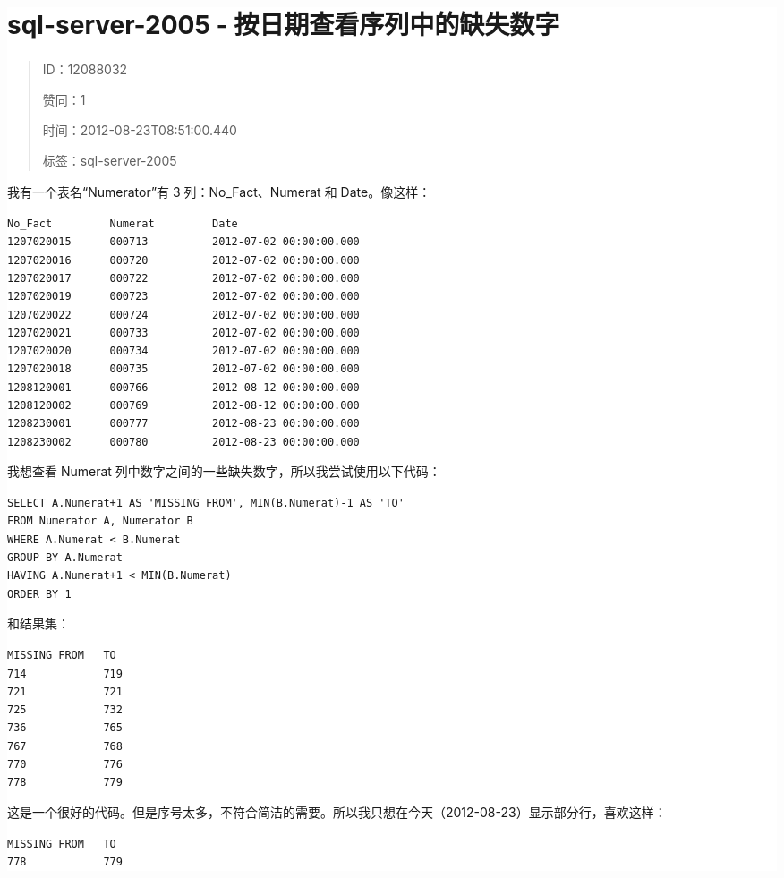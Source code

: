 # sql-server-2005 - 按日期查看序列中的缺失数字

> ID：12088032
> 
> 赞同：1
> 
> 时间：2012-08-23T08:51:00.440
> 
> 标签：sql-server-2005

我有一个表名“Numerator”有 3 列：No_Fact、Numerat 和 Date。像这样：

```
No_Fact         Numerat         Date
1207020015      000713          2012-07-02 00:00:00.000
1207020016      000720          2012-07-02 00:00:00.000
1207020017      000722          2012-07-02 00:00:00.000
1207020019      000723          2012-07-02 00:00:00.000
1207020022      000724          2012-07-02 00:00:00.000
1207020021      000733          2012-07-02 00:00:00.000
1207020020      000734          2012-07-02 00:00:00.000
1207020018      000735          2012-07-02 00:00:00.000
1208120001      000766          2012-08-12 00:00:00.000
1208120002      000769          2012-08-12 00:00:00.000
1208230001      000777          2012-08-23 00:00:00.000
1208230002      000780          2012-08-23 00:00:00.000 
```

我想查看 Numerat 列中数字之间的一些缺失数字，所以我尝试使用以下代码：

```
SELECT A.Numerat+1 AS 'MISSING FROM', MIN(B.Numerat)-1 AS 'TO'
FROM Numerator A, Numerator B
WHERE A.Numerat < B.Numerat
GROUP BY A.Numerat
HAVING A.Numerat+1 < MIN(B.Numerat)
ORDER BY 1 
```

和结果集：

```
MISSING FROM   TO
714            719 
721            721
725            732
736            765
767            768
770            776
778            779 
```

这是一个很好的代码。但是序号太多，不符合简洁的需要。所以我只想在今天（2012-08-23）显示部分行，喜欢这样：

```
MISSING FROM   TO
778            779 
```
